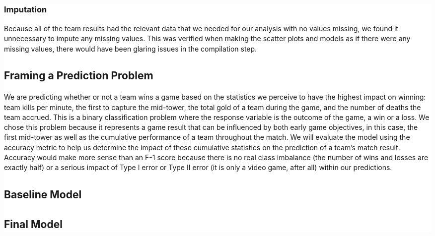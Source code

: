 ### Imputation
Because all of the team results had the relevant data that we needed for our analysis with no values missing, 
we found it unnecessary to impute any missing values. 
This was verified when making the scatter plots and models as if there were any missing values, 
there would have been glaring issues in the compilation step. 


## Framing a Prediction Problem
We are predicting whether or not a team wins a game based on the statistics we perceive to have the highest impact on winning: team kills per minute, the first to capture the mid-tower, 
the total gold of a team during the game, and the number of deaths the team accrued. 
This is a binary classification problem where the response variable is the outcome of the game, 
a win or a loss. We chose this problem because it represents a game result that can be influenced by both early game objectives, 
in this case, the first mid-tower as well as the cumulative performance of a team throughout the match. 
We will evaluate the model using the accuracy metric to help us determine the impact of these cumulative statistics on the prediction of a team’s match result. 
Accuracy would make more sense than an F-1 score because there is no real class imbalance (the number of wins and losses are exactly half) or a serious impact of Type I error or Type II error (it is only a video game, after all) within our predictions.

## Baseline Model


## Final Model
